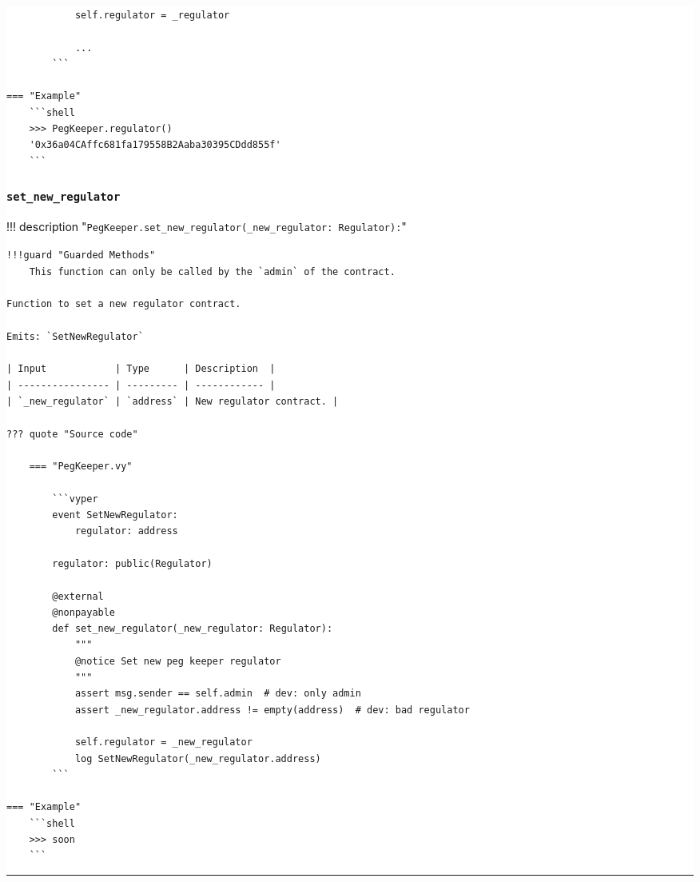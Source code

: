                 self.regulator = _regulator

                ...
            ```

    === "Example"
        ```shell
        >>> PegKeeper.regulator()
        '0x36a04CAffc681fa179558B2Aaba30395CDdd855f'
        ```


### `set_new_regulator` 
!!! description "`PegKeeper.set_new_regulator(_new_regulator: Regulator):`"

    !!!guard "Guarded Methods"
        This function can only be called by the `admin` of the contract.

    Function to set a new regulator contract.

    Emits: `SetNewRegulator`

    | Input            | Type      | Description  |
    | ---------------- | --------- | ------------ |
    | `_new_regulator` | `address` | New regulator contract. |

    ??? quote "Source code"

        === "PegKeeper.vy"

            ```vyper
            event SetNewRegulator:
                regulator: address

            regulator: public(Regulator)

            @external
            @nonpayable
            def set_new_regulator(_new_regulator: Regulator):
                """
                @notice Set new peg keeper regulator
                """
                assert msg.sender == self.admin  # dev: only admin
                assert _new_regulator.address != empty(address)  # dev: bad regulator

                self.regulator = _new_regulator
                log SetNewRegulator(_new_regulator.address)
            ```

    === "Example"
        ```shell
        >>> soon
        ```


---

